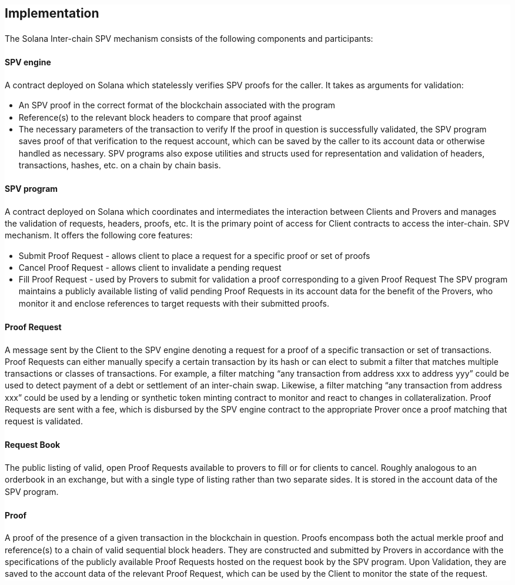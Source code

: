 ## Implementation

The Solana Inter-chain SPV mechanism consists of the following components and participants:

#### SPV engine
A contract deployed on Solana which statelessly verifies SPV proofs for the caller.
It takes as arguments for validation:
* An SPV proof in the correct format of the blockchain associated with the program
* Reference(s) to the relevant block headers to compare that proof against
* The necessary parameters of the transaction to verify
If the proof in question is successfully validated, the SPV program saves proof
of that verification to the request account, which can be saved by the caller to
its account data or otherwise handled as necessary. SPV programs also expose
utilities and structs used for representation and validation of headers,
transactions, hashes, etc. on a chain by chain basis.

#### SPV program
A contract deployed on Solana which coordinates and intermediates the interaction
between Clients and Provers and manages the validation of requests, headers,
proofs, etc. It is the primary point of access for Client contracts to access the
inter-chain. SPV mechanism. It offers the following core features:
* Submit Proof Request - allows client to place a request for a specific proof or set of proofs
* Cancel Proof Request - allows client to invalidate a pending request
* Fill Proof Request   - used by Provers to submit for validation a proof corresponding to a given Proof Request
The SPV program maintains a publicly available listing of valid pending Proof
Requests in its account data for the benefit of the Provers, who monitor it and
enclose references to target requests with their submitted proofs.


#### Proof Request
A message sent by the Client to the SPV engine denoting a request for a proof of
a specific transaction or set of transactions. Proof Requests can either manually
specify a certain transaction by its hash or can elect to submit a filter that
matches multiple transactions or classes of transactions. For example, a filter
matching “any transaction from address xxx to address yyy” could be used to detect
payment of a debt or settlement of an inter-chain swap. Likewise, a filter matching
“any transaction from address xxx” could be used by a lending or synthetic token
minting contract to monitor and react to changes in collateralization. Proof
Requests are sent with a fee, which is disbursed by the SPV engine contract to
the appropriate Prover once a proof matching that request is validated.

#### Request Book
The public listing of valid, open Proof Requests available to provers to fill or
for clients to cancel. Roughly analogous to an orderbook in an exchange, but with
a single type of listing rather than two separate sides. It is stored in the
account data of the SPV program.

#### Proof
A proof of the presence of a given transaction in the blockchain in question.
Proofs encompass both the actual merkle proof and reference(s) to a chain of valid
sequential block headers. They are constructed and submitted by Provers in
accordance with the specifications of the publicly available Proof Requests
hosted on the request book by the SPV program. Upon Validation, they are saved
to the account data of the relevant Proof Request, which can be used by the
Client to monitor the state of the request.
